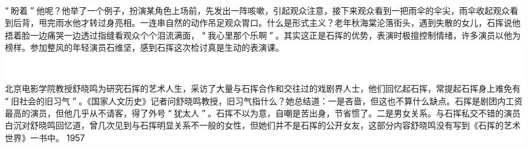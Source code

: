   <span class="s2">
   “
  </span>
  <span class="s1">
   盼着
  </span>
  <span class="s2">
   ”
  </span>
  <span class="s1">
   他呢？他举了一个例子，扮演某角色上场前，先发出一阵咳嗽，引起观众注意，接下来观众看到一把雨伞的伞尖，雨伞收起观众看到后背，甩完雨水他才转过身亮相。一连串自然的动作吊足观众胃口。什么是形式主义？老年秋海棠沦落街头，遇到失散的女儿，石挥说他捂着脸一边痛哭一边透过指缝看观众个个泪流满面，
  </span>
  <span class="s2">
   “
  </span>
  <span class="s1">
   我心里那个乐啊
  </span>
  <span class="s2">
   ”
  </span>
  <span class="s1">
   。其实这正是石挥的优势，表演时极擅控制情绪，许多演员以他为榜样。参加整风的年轻演员石维坚，感到石挥这次检讨真是生动的表演课。
  </span>
 </p>
 <p class="p1">
  <span class="s1">
  </span>
  <br/>
 </p>
 <p class="p2">
  <span class="s1">
   北京电影学院教授舒晓鸣为研究石挥的艺术人生，采访了大量与石挥合作和交往过的戏剧界人士，他们回忆起石挥，常提起石挥身上难免有
  </span>
  <span class="s2">
   “
  </span>
  <span class="s1">
   旧社会的旧习气
  </span>
  <span class="s2">
   ”
  </span>
  <span class="s1">
   。《国家人文历史》记者问舒晓鸣教授，旧习气指什么？她总结道：一是吝啬，但这也不算什么缺点。石挥是剧团内工资最高的演员，但他几乎从不请客，得了外号
  </span>
  <span class="s2">
   “
  </span>
  <span class="s1">
   犹太人
  </span>
  <span class="s2">
   ”
  </span>
  <span class="s1">
   。石挥不以为意，自嘲是苦出身，节省惯了。二是男女关系。与石挥私交不错的演员白沉对舒晓鸣回忆道，曾几次见到与石挥明显关系不一般的女性，但她们并不是石挥的公开女友，这部分内容舒晓鸣没有写到《石挥的艺术世界》一书中。
  </span>
  <span class="s2">
   1957
  </span>
  <span class="s1">